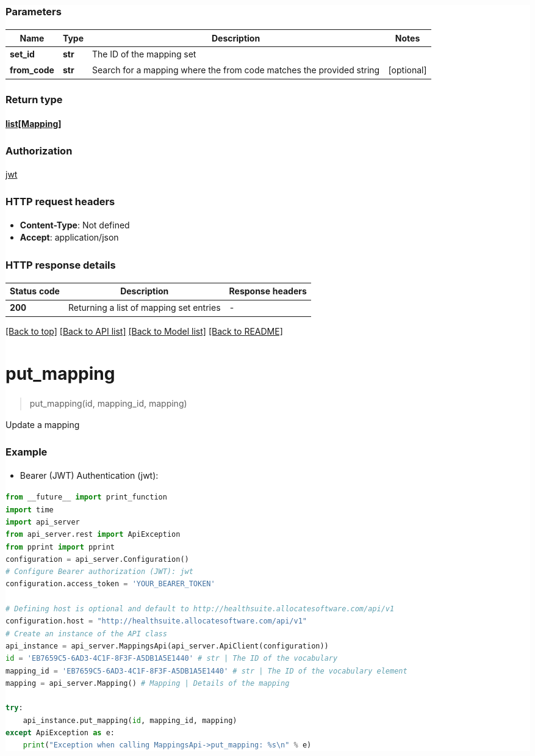 ### Parameters

Name | Type | Description  | Notes
------------- | ------------- | ------------- | -------------
 **set_id** | **str**| The ID of the mapping set | 
 **from_code** | **str**| Search for a mapping where the from code matches the provided string | [optional] 

### Return type

[**list[Mapping]**](Mapping.md)

### Authorization

[jwt](../README.md#jwt)

### HTTP request headers

 - **Content-Type**: Not defined
 - **Accept**: application/json

### HTTP response details
| Status code | Description | Response headers |
|-------------|-------------|------------------|
**200** | Returning a list of mapping set entries |  -  |

[[Back to top]](#) [[Back to API list]](../README.md#documentation-for-api-endpoints) [[Back to Model list]](../README.md#documentation-for-models) [[Back to README]](../README.md)

# **put_mapping**
> put_mapping(id, mapping_id, mapping)



Update a mapping

### Example

* Bearer (JWT) Authentication (jwt):
```python
from __future__ import print_function
import time
import api_server
from api_server.rest import ApiException
from pprint import pprint
configuration = api_server.Configuration()
# Configure Bearer authorization (JWT): jwt
configuration.access_token = 'YOUR_BEARER_TOKEN'

# Defining host is optional and default to http://healthsuite.allocatesoftware.com/api/v1
configuration.host = "http://healthsuite.allocatesoftware.com/api/v1"
# Create an instance of the API class
api_instance = api_server.MappingsApi(api_server.ApiClient(configuration))
id = 'EB7659C5-6AD3-4C1F-8F3F-A5DB1A5E1440' # str | The ID of the vocabulary
mapping_id = 'EB7659C5-6AD3-4C1F-8F3F-A5DB1A5E1440' # str | The ID of the vocabulary element
mapping = api_server.Mapping() # Mapping | Details of the mapping

try:
    api_instance.put_mapping(id, mapping_id, mapping)
except ApiException as e:
    print("Exception when calling MappingsApi->put_mapping: %s\n" % e)
```
